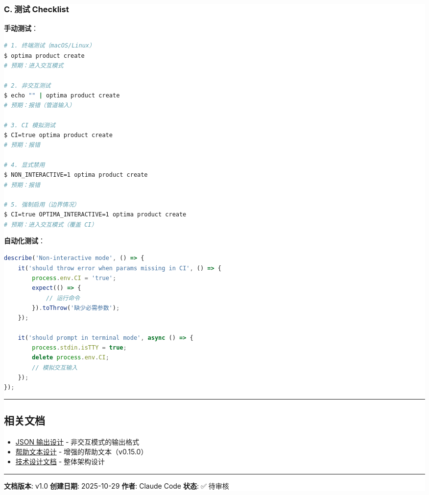 ### C. 测试 Checklist

**手动测试**：
```bash
# 1. 终端测试（macOS/Linux）
$ optima product create
# 预期：进入交互模式

# 2. 非交互测试
$ echo "" | optima product create
# 预期：报错（管道输入）

# 3. CI 模拟测试
$ CI=true optima product create
# 预期：报错

# 4. 显式禁用
$ NON_INTERACTIVE=1 optima product create
# 预期：报错

# 5. 强制启用（边界情况）
$ CI=true OPTIMA_INTERACTIVE=1 optima product create
# 预期：进入交互模式（覆盖 CI）
```

**自动化测试**：
```typescript
describe('Non-interactive mode', () => {
    it('should throw error when params missing in CI', () => {
        process.env.CI = 'true';
        expect(() => {
            // 运行命令
        }).toThrow('缺少必需参数');
    });

    it('should prompt in terminal mode', async () => {
        process.stdin.isTTY = true;
        delete process.env.CI;
        // 模拟交互输入
    });
});
```

---

## 相关文档

- [JSON 输出设计](./JSON_OUTPUT_DESIGN.md) - 非交互模式的输出格式
- [帮助文本设计](./HELP_TEXT_DESIGN.md) - 增强的帮助文本（v0.15.0）
- [技术设计文档](./TECHNICAL_DESIGN.md) - 整体架构设计

---

**文档版本**: v1.0
**创建日期**: 2025-10-29
**作者**: Claude Code
**状态**: ✅ 待审核
